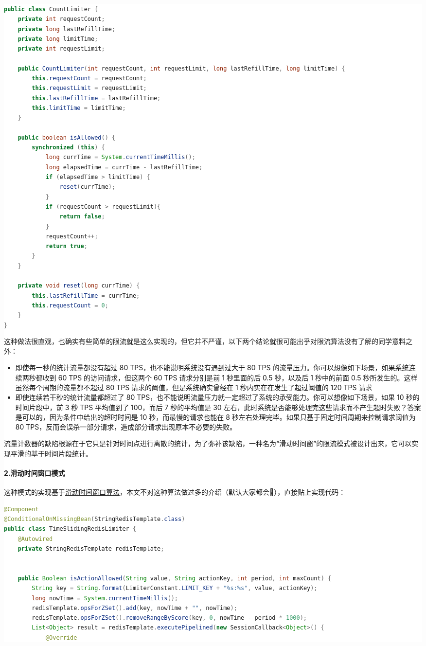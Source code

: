 ```java
public class CountLimiter {
    private int requestCount;
    private long lastRefillTime;
    private long limitTime;
    private int requestLimit;

    public CountLimiter(int requestCount, int requestLimit, long lastRefillTime, long limitTime) {
        this.requestCount = requestCount;
        this.requestLimit = requestLimit;
        this.lastRefillTime = lastRefillTime;
        this.limitTime = limitTime;
    }

    public boolean isAllowed() {
        synchronized (this) {
            long currTime = System.currentTimeMillis();
            long elapsedTime = currTime - lastRefillTime;
            if (elapsedTime > limitTime) {
                reset(currTime);
            }
            if (requestCount > requestLimit){
                return false;
            }
            requestCount++;
            return true;
        }
    }

    private void reset(long currTime) {
        this.lastRefillTime = currTime;
        this.requestCount = 0;
    }
}
```
这种做法很直观，也确实有些简单的限流就是这么实现的，但它并不严谨，以下两个结论就很可能出乎对限流算法没有了解的同学意料之外：
 - 即使每一秒的统计流量都没有超过 80 TPS，也不能说明系统没有遇到过大于 80 TPS 的流量压力。你可以想像如下场景，如果系统连续两秒都收到 60 TPS 的访问请求，但这两个 60 TPS 请求分别是前 1 秒里面的后 0.5 秒，以及后 1 秒中的前面 0.5 秒所发生的。这样虽然每个周期的流量都不超过 80 TPS 请求的阈值，但是系统确实曾经在 1 秒内实在在发生了超过阈值的 120 TPS 请求
 - 即使连续若干秒的统计流量都超过了 80 TPS，也不能说明流量压力就一定超过了系统的承受能力。你可以想像如下场景，如果 10 秒的时间片段中，前 3 秒 TPS 平均值到了 100，而后 7 秒的平均值是 30 左右，此时系统是否能够处理完这些请求而不产生超时失败？答案是可以的，因为条件中给出的超时时间是 10 秒，而最慢的请求也能在 8 秒左右处理完毕。如果只基于固定时间周期来控制请求阈值为 80 TPS，反而会误杀一部分请求，造成部分请求出现原本不必要的失败。

流量计数器的缺陷根源在于它只是针对时间点进行离散的统计，为了弥补该缺陷，一种名为“滑动时间窗”的限流模式被设计出来，它可以实现平滑的基于时间片段统计。

#### 2.滑动时间窗口模式
这种模式的实现基于[滑动时间窗口算法](https://en.wikipedia.org/wiki/Sliding_window_protocol)，本文不对这种算法做过多的介绍（默认大家都会🤺），直接贴上实现代码：

```java
@Component
@ConditionalOnMissingBean(StringRedisTemplate.class)
public class TimeSlidingRedisLimiter {
    @Autowired
    private StringRedisTemplate redisTemplate;


    public Boolean isActionAllowed(String value, String actionKey, int period, int maxCount) {
        String key = String.format(LimiterConstant.LIMIT_KEY + "%s:%s", value, actionKey);
        long nowTime = System.currentTimeMillis();
        redisTemplate.opsForZSet().add(key, nowTime + "", nowTime);
        redisTemplate.opsForZSet().removeRangeByScore(key, 0, nowTime - period * 1000);
        List<Object> result = redisTemplate.executePipelined(new SessionCallback<Object>() {
            @Override
```